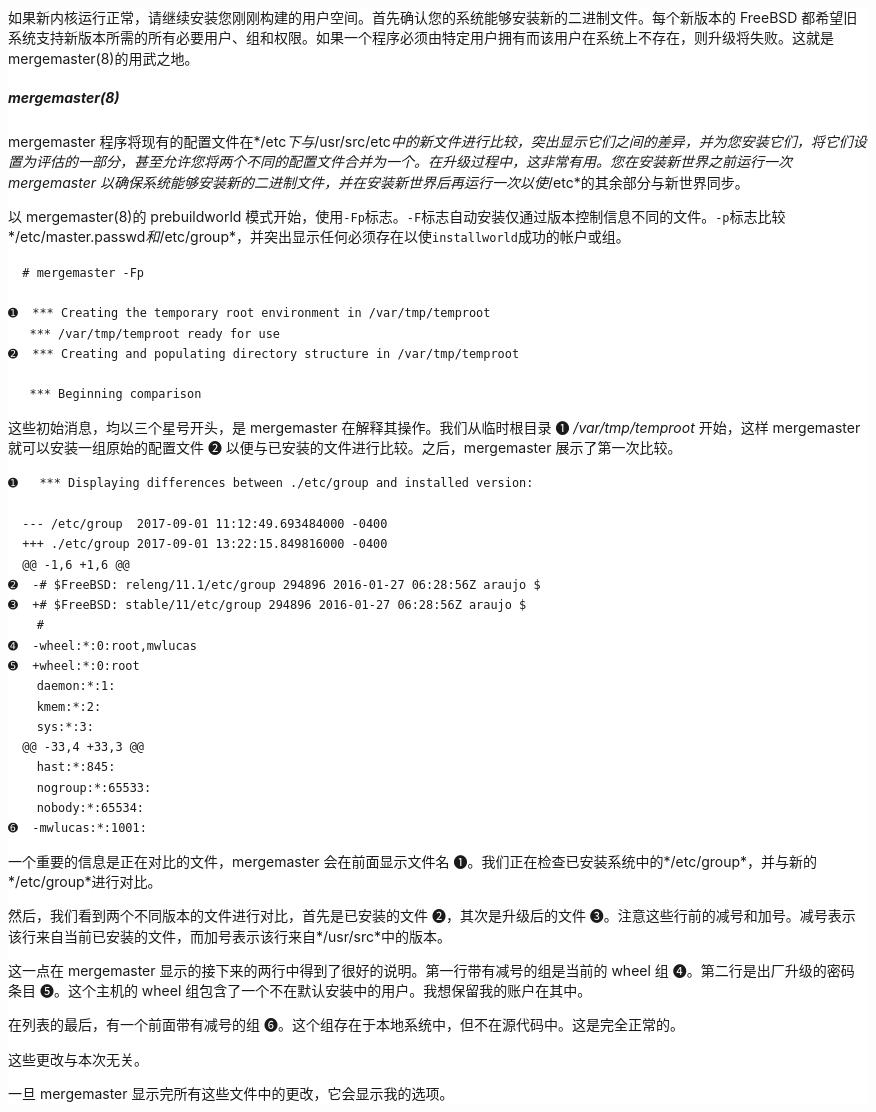 如果新内核运行正常，请继续安装您刚刚构建的用户空间。首先确认您的系统能够安装新的二进制文件。每个新版本的 FreeBSD 都希望旧系统支持新版本所需的所有必要用户、组和权限。如果一个程序必须由特定用户拥有而该用户在系统上不存在，则升级将失败。这就是 mergemaster(8)的用武之地。

##### **mergemaster(8)**

mergemaster 程序将现有的配置文件在*/etc*下与*/usr/src/etc*中的新文件进行比较，突出显示它们之间的差异，并为您安装它们，将它们设置为评估的一部分，甚至允许您将两个不同的配置文件合并为一个。在升级过程中，这非常有用。您在安装新世界之前运行一次 mergemaster 以确保系统能够安装新的二进制文件，并在安装新世界后再运行一次以使*/etc*的其余部分与新世界同步。

以 mergemaster(8)的 prebuildworld 模式开始，使用`-Fp`标志。`-F`标志自动安装仅通过版本控制信息不同的文件。`-p`标志比较*/etc/master.passwd*和*/etc/group*，并突出显示任何必须存在以使`installworld`成功的帐户或组。

```
  # mergemaster -Fp

➊  *** Creating the temporary root environment in /var/tmp/temproot
   *** /var/tmp/temproot ready for use
➋  *** Creating and populating directory structure in /var/tmp/temproot

   *** Beginning comparison
```

这些初始消息，均以三个星号开头，是 mergemaster 在解释其操作。我们从临时根目录 ➊ */var/tmp/temproot* 开始，这样 mergemaster 就可以安装一组原始的配置文件 ➋ 以便与已安装的文件进行比较。之后，mergemaster 展示了第一次比较。

```
➊   *** Displaying differences between ./etc/group and installed version:

  --- /etc/group  2017-09-01 11:12:49.693484000 -0400
  +++ ./etc/group 2017-09-01 13:22:15.849816000 -0400
  @@ -1,6 +1,6 @@
➋  -# $FreeBSD: releng/11.1/etc/group 294896 2016-01-27 06:28:56Z araujo $
➌  +# $FreeBSD: stable/11/etc/group 294896 2016-01-27 06:28:56Z araujo $
    #
➍  -wheel:*:0:root,mwlucas
➎  +wheel:*:0:root
    daemon:*:1:
    kmem:*:2:
    sys:*:3:
  @@ -33,4 +33,3 @@
    hast:*:845:
    nogroup:*:65533:
    nobody:*:65534:
➏  -mwlucas:*:1001:
```

一个重要的信息是正在对比的文件，mergemaster 会在前面显示文件名 ➊。我们正在检查已安装系统中的*/etc/group*，并与新的*/etc/group*进行对比。

然后，我们看到两个不同版本的文件进行对比，首先是已安装的文件 ➋，其次是升级后的文件 ➌。注意这些行前的减号和加号。减号表示该行来自当前已安装的文件，而加号表示该行来自*/usr/src*中的版本。

这一点在 mergemaster 显示的接下来的两行中得到了很好的说明。第一行带有减号的组是当前的 wheel 组 ➍。第二行是出厂升级的密码条目 ➎。这个主机的 wheel 组包含了一个不在默认安装中的用户。我想保留我的账户在其中。

在列表的最后，有一个前面带有减号的组 ➏。这个组存在于本地系统中，但不在源代码中。这是完全正常的。

这些更改与本次无关。

一旦 mergemaster 显示完所有这些文件中的更改，它会显示我的选项。
